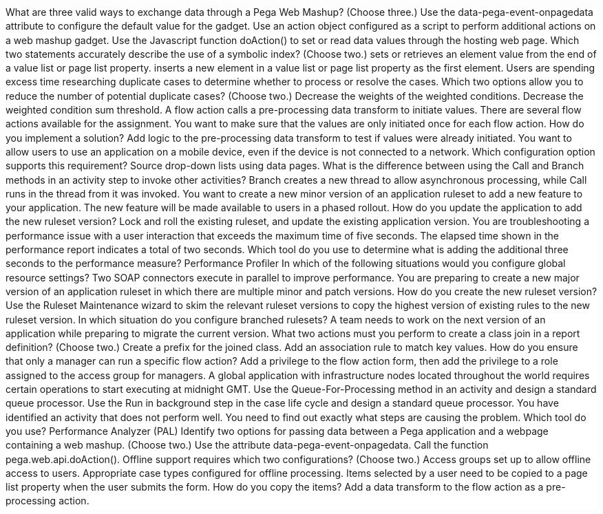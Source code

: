 What are three valid ways to exchange data through a Pega Web Mashup? (Choose three.)
	Use the data-pega-event-onpagedata attribute to configure the default value for the gadget.
	Use an action object configured as a script to perform additional actions on a web mashup gadget.
	Use the Javascript function doAction() to set or read data values through the hosting web page.
Which two statements accurately describe the use of a symbolic index? (Choose two.)
	<LAST> sets or retrieves an element value from the end of a value list or page list property.
	<PREPEND> inserts a new element in a value list or page list property as the first element.
Users are spending excess time researching duplicate cases to determine whether to process or resolve the cases. Which two options allow you to reduce the number of potential duplicate cases? (Choose two.)
	Decrease the weights of the weighted conditions.
	Decrease the weighted condition sum threshold.
A flow action calls a pre-processing data transform to initiate values. There are several flow actions available for the assignment. You want to make sure that the values are only initiated once for each flow action. How do you implement a solution?
	Add logic to the pre-processing data transform to test if values were already initiated.
You want to allow users to use an application on a mobile device, even if the device is not connected to a network. Which configuration option supports this requirement?
	Source drop-down lists using data pages.
What is the difference between using the Call and Branch methods in an activity step to invoke other activities?
	Branch creates a new thread to allow asynchronous processing, while Call runs in the thread from it was invoked.
You want to create a new minor version of an application ruleset to add a new feature to your application. The new feature will be made available to users in a phased rollout. How do you update the application to add the new ruleset version?
	Lock and roll the existing ruleset, and update the existing application version.
You are troubleshooting a performance issue with a user interaction that exceeds the maximum time of five seconds. The elapsed time shown in the performance report indicates a total of two seconds. Which tool do you use to determine what is adding the additional three seconds to the performance measure?
	Performance Profiler
In which of the following situations would you configure global resource settings?
	Two SOAP connectors execute in parallel to improve performance.
You are preparing to create a new major version of an application ruleset in which there are multiple minor and patch versions. How do you create the new ruleset version?
	Use the Ruleset Maintenance wizard to skim the relevant ruleset versions to copy the highest version of existing rules to the new ruleset version.
In which situation do you configure branched rulesets?
	A team needs to work on the next version of an application while preparing to migrate the current version.
What two actions must you perform to create a class join in a report definition? (Choose two.)
	Create a prefix for the joined class.
	Add an association rule to match key values.
How do you ensure that only a manager can run a specific flow action?
	Add a privilege to the flow action form, then add the privilege to a role assigned to the access group for managers.
A global application with infrastructure nodes located throughout the world requires certain operations to start executing at midnight GMT.
	Use the Queue-For-Processing method in an activity and design a standard queue processor.
	Use the Run in background step in the case life cycle and design a standard queue processor.
You have identified an activity that does not perform well. You need to find out exactly what steps are causing the problem. Which tool do you use?
	Performance Analyzer (PAL)
Identify two options for passing data between a Pega application and a webpage containing a web mashup. (Choose two.)
	Use the attribute data-pega-event-onpagedata.
	Call the function pega.web.api.doAction().
Offline support requires which two configurations? (Choose two.)
	Access groups set up to allow offline access to users.
Appropriate case types configured for offline processing.
Items selected by a user need to be copied to a page list property when the user submits the form. How do you copy the items?
	Add a data transform to the flow action as a pre-processing action.